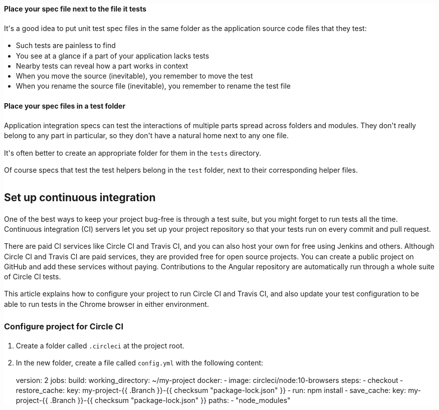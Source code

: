 <a id="q-spec-file-location"></a>

#### Place your spec file next to the file it tests

It's a good idea to put unit test spec files in the same folder
as the application source code files that they test:

*   Such tests are painless to find
*   You see at a glance if a part of your application lacks tests
*   Nearby tests can reveal how a part works in context
*   When you move the source \(inevitable\), you remember to move the test
*   When you rename the source file \(inevitable\), you remember to rename the test file

<a id="q-specs-in-test-folder"></a>

#### Place your spec files in a test folder

Application integration specs can test the interactions of multiple parts
spread across folders and modules.
They don't really belong to any part in particular, so they don't have a
natural home next to any one file.

It's often better to create an appropriate folder for them in the `tests` directory.

Of course specs that test the test helpers belong in the `test` folder,
next to their corresponding helper files.

<a id="ci"></a>

## Set up continuous integration

One of the best ways to keep your project bug-free is through a test suite, but you might forget to run tests all the time.
Continuous integration \(CI\) servers let you set up your project repository so that your tests run on every commit and pull request.

There are paid CI services like Circle CI and Travis CI, and you can also host your own for free using Jenkins and others.
Although Circle CI and Travis CI are paid services, they are provided free for open source projects.
You can create a public project on GitHub and add these services without paying.
Contributions to the Angular repository are automatically run through a whole suite of Circle CI tests.

This article explains how to configure your project to run Circle CI and Travis CI, and also update your test configuration to be able to run tests in the Chrome browser in either environment.

### Configure project for Circle CI

1.  Create a folder called `.circleci` at the project root.
1.  In the new folder, create a file called `config.yml` with the following content:

    <code-example format="yaml" language="yaml">

    version: 2
    jobs:
      build:
        working_directory: ~/my-project
        docker:
          &hyphen; image: circleci/node:10-browsers
        steps:
          &hyphen; checkout
          &hyphen; restore_cache:
              key: my-project-{{ .Branch }}-{{ checksum "package-lock.json" }}
          &hyphen; run: npm install
          &hyphen; save_cache:
              key: my-project-{{ .Branch }}-{{ checksum "package-lock.json" }}
              paths:
                &hyphen; "node_modules"